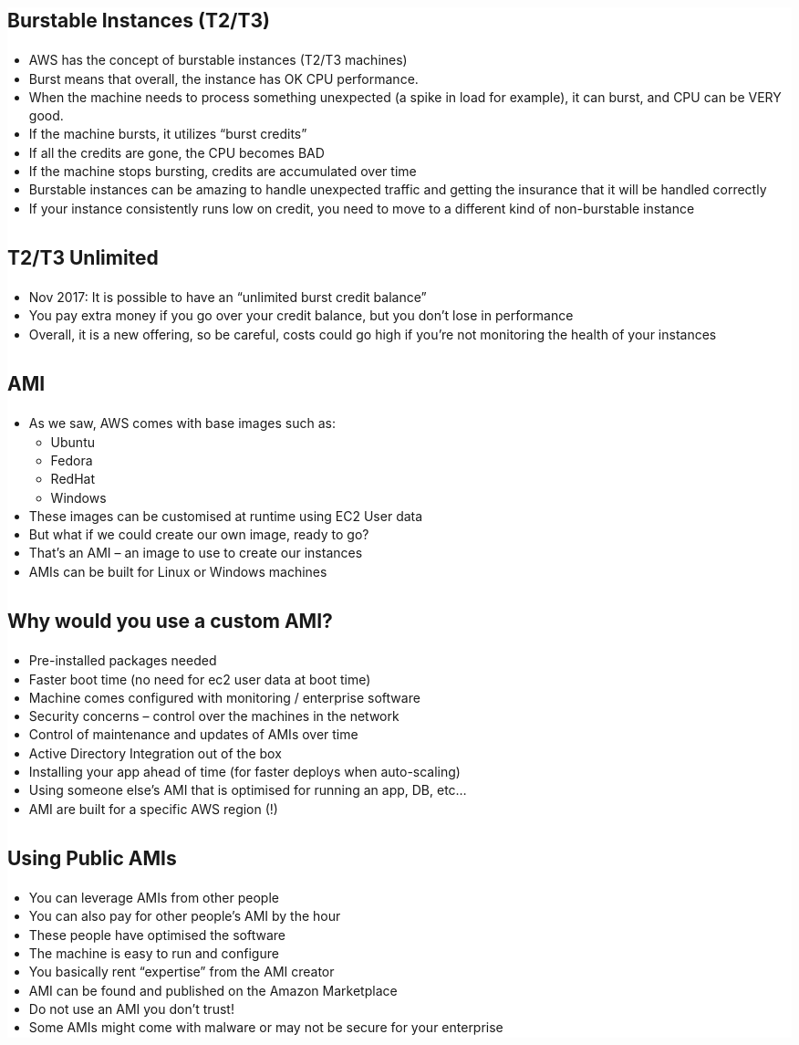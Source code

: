 ## Burstable Instances (T2/T3)

  - AWS has the concept of burstable instances (T2/T3 machines)
  - Burst means that overall, the instance has OK CPU performance.
  - When the machine needs to process something unexpected (a spike in load for example), it can burst, and CPU can be VERY good.
  - If the machine bursts, it utilizes “burst credits”
  - If all the credits are gone, the CPU becomes BAD
  - If the machine stops bursting, credits are accumulated over time
  - Burstable instances can be amazing to handle unexpected traffic and getting the insurance that it will be handled correctly
  - If your instance consistently runs low on credit, you need to move to a different kind of non-burstable instance

## T2/T3 Unlimited 

  - Nov 2017: It is possible to have an “unlimited burst credit balance”
  - You pay extra money if you go over your credit balance, but you don’t lose in performance
  - Overall, it is a new offering, so be careful, costs could go high if you’re not monitoring the health of your instances

## AMI

  - As we saw, AWS comes with base images such as:
    - Ubuntu
    - Fedora
    - RedHat
    - Windows
  - These images can be customised at runtime using EC2 User data
  - But what if we could create our own image, ready to go?
  - That’s an AMI – an image to use to create our instances
  - AMIs can be built for Linux or Windows machines

## Why would you use a custom AMI?

  - Pre-installed packages needed
  - Faster boot time (no need for ec2 user data at boot time)
  - Machine comes configured with monitoring / enterprise software
  - Security concerns – control over the machines in the network
  - Control of maintenance and updates of AMIs over time
  - Active Directory Integration out of the box
  - Installing your app ahead of time (for faster deploys when auto-scaling)
  - Using someone else’s AMI that is optimised for running an app, DB, etc…
  - AMI are built for a specific AWS region (!)

## Using Public AMIs

  - You can leverage AMIs from other people
  - You can also pay for other people’s AMI by the hour
  - These people have optimised the software
  - The machine is easy to run and configure
  - You basically rent “expertise” from the AMI creator
  - AMI can be found and published on the Amazon Marketplace
  - Do not use an AMI you don’t trust!
  - Some AMIs might come with malware or may not be secure for your enterprise
